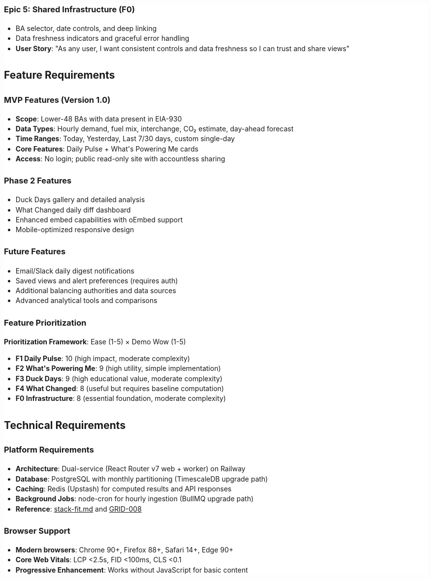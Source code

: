 ### Epic 5: Shared Infrastructure (F0)
- BA selector, date controls, and deep linking
- Data freshness indicators and graceful error handling
- **User Story**: "As any user, I want consistent controls and data freshness so I can trust and share views"

## Feature Requirements

### MVP Features (Version 1.0)
- **Scope**: Lower-48 BAs with data present in EIA-930
- **Data Types**: Hourly demand, fuel mix, interchange, CO₂ estimate, day-ahead forecast
- **Time Ranges**: Today, Yesterday, Last 7/30 days, custom single-day
- **Core Features**: Daily Pulse + What's Powering Me cards
- **Access**: No login; public read-only site with accountless sharing

### Phase 2 Features
- Duck Days gallery and detailed analysis
- What Changed daily diff dashboard
- Enhanced embed capabilities with oEmbed support
- Mobile-optimized responsive design

### Future Features
- Email/Slack daily digest notifications
- Saved views and alert preferences (requires auth)
- Additional balancing authorities and data sources
- Advanced analytical tools and comparisons

### Feature Prioritization
**Prioritization Framework**: Ease (1-5) × Demo Wow (1-5)
- **F1 Daily Pulse**: 10 (high impact, moderate complexity)
- **F2 What's Powering Me**: 9 (high utility, simple implementation)
- **F3 Duck Days**: 9 (high educational value, moderate complexity)
- **F4 What Changed**: 8 (useful but requires baseline computation)
- **F0 Infrastructure**: 8 (essential foundation, moderate complexity)

## Technical Requirements

### Platform Requirements
- **Architecture**: Dual-service (React Router v7 web + worker) on Railway
- **Database**: PostgreSQL with monthly partitioning (TimescaleDB upgrade path)
- **Caching**: Redis (Upstash) for computed results and API responses
- **Background Jobs**: node-cron for hourly ingestion (BullMQ upgrade path)
- **Reference**: [stack-fit.md](./stack-fit.md) and [GRID-008](../specs/GRID-008.md)

### Browser Support
- **Modern browsers**: Chrome 90+, Firefox 88+, Safari 14+, Edge 90+
- **Core Web Vitals**: LCP <2.5s, FID <100ms, CLS <0.1
- **Progressive Enhancement**: Works without JavaScript for basic content
